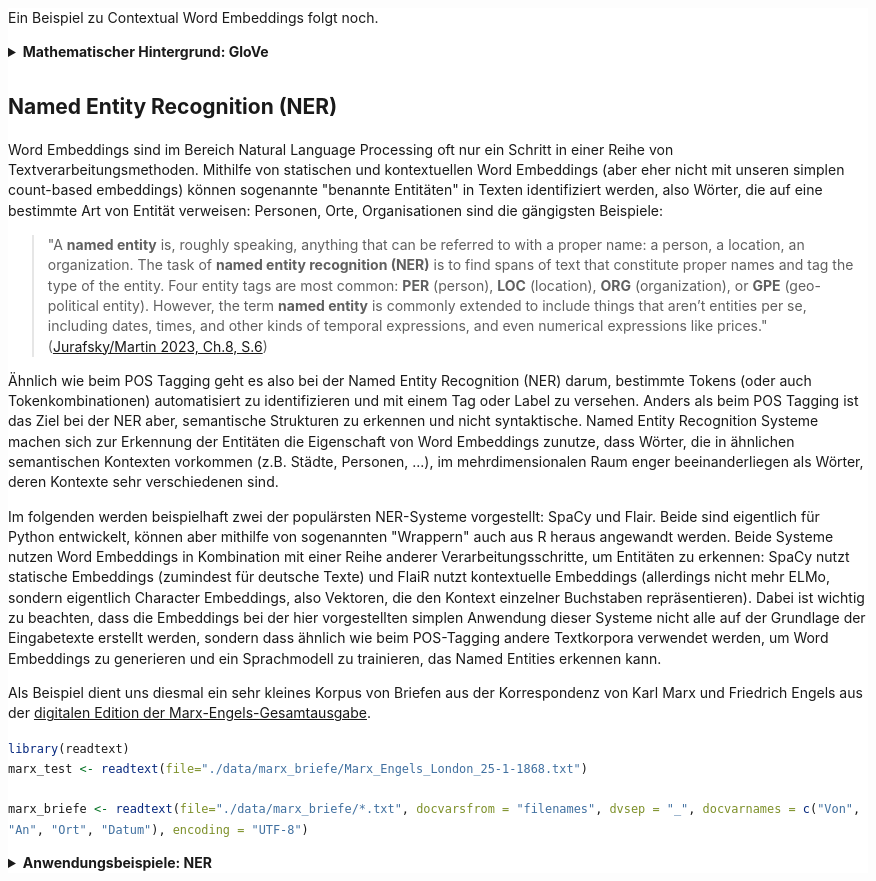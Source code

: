 Ein Beispiel zu Contextual Word Embeddings folgt noch.

<details><summary><b>Mathematischer Hintergrund: GloVe </b></summary></details>

## Named Entity Recognition (NER)

Word Embeddings sind im Bereich Natural Language Processing oft nur ein Schritt in einer Reihe von Textverarbeitungsmethoden. Mithilfe von statischen und kontextuellen Word Embeddings (aber eher nicht mit unseren simplen count-based embeddings) können sogenannte "benannte Entitäten" in Texten identifiziert werden, also Wörter, die auf eine bestimmte Art von Entität verweisen: Personen, Orte, Organisationen sind die gängigsten Beispiele:

> "A **named entity** is, roughly speaking, anything that can be referred to with a proper name: a person, a location, an organization. The task of **named entity recognition (NER)** is to find spans of text that constitute proper names and tag the type of the entity. Four entity tags are most common: **PER** (person), **LOC** (location), **ORG** (organization), or **GPE** (geo-political entity). However, the term **named entity** is commonly extended to include things that aren’t entities per se, including dates, times, and other kinds of temporal expressions, and even numerical expressions like prices."
([Jurafsky/Martin 2023, Ch.8, S.6](https://web.stanford.edu/~jurafsky/slp3/8.pdf))

Ähnlich wie beim POS Tagging geht es also bei der Named Entity Recognition (NER) darum, bestimmte Tokens (oder auch Tokenkombinationen) automatisiert zu identifizieren und mit einem Tag oder Label zu versehen. Anders als beim POS Tagging ist das Ziel bei der NER aber, semantische Strukturen zu erkennen und nicht syntaktische. Named Entity Recognition Systeme machen sich zur Erkennung der Entitäten die Eigenschaft von Word Embeddings zunutze, dass Wörter, die in ähnlichen semantischen Kontexten vorkommen (z.B. Städte, Personen, ...), im mehrdimensionalen Raum enger beeinanderliegen als Wörter, deren Kontexte sehr verschiedenen sind. 

Im folgenden werden beispielhaft zwei der populärsten NER-Systeme vorgestellt: SpaCy und Flair. Beide sind eigentlich für Python entwickelt, können aber mithilfe von sogenannten "Wrappern" auch aus R heraus angewandt werden. Beide Systeme nutzen Word Embeddings in Kombination mit einer Reihe anderer Verarbeitungsschritte, um Entitäten zu erkennen: SpaCy nutzt statische Embeddings (zumindest für deutsche Texte) und FlaiR nutzt kontextuelle Embeddings (allerdings nicht mehr ELMo, sondern eigentlich Character Embeddings, also Vektoren, die den Kontext einzelner Buchstaben repräsentieren). Dabei ist wichtig zu beachten, dass die Embeddings bei der hier vorgestellten simplen Anwendung dieser Systeme nicht alle auf der Grundlage der Eingabetexte erstellt werden, sondern dass ähnlich wie beim POS-Tagging andere Textkorpora verwendet werden, um Word Embeddings zu generieren und ein Sprachmodell zu trainieren, das Named Entities erkennen kann. 

Als Beispiel dient uns diesmal ein sehr kleines Korpus von Briefen aus der Korrespondenz von Karl Marx und Friedrich Engels aus der [digitalen Edition der Marx-Engels-Gesamtausgabe](https://megadigital.bbaw.de).  



``` r
library(readtext)
marx_test <- readtext(file="./data/marx_briefe/Marx_Engels_London_25-1-1868.txt")

marx_briefe <- readtext(file="./data/marx_briefe/*.txt", docvarsfrom = "filenames", dvsep = "_", docvarnames = c("Von", "An", "Ort", "Datum"), encoding = "UTF-8")
```

<details><summary><b>Anwendungsbeispiele: NER</b></summary></details>
